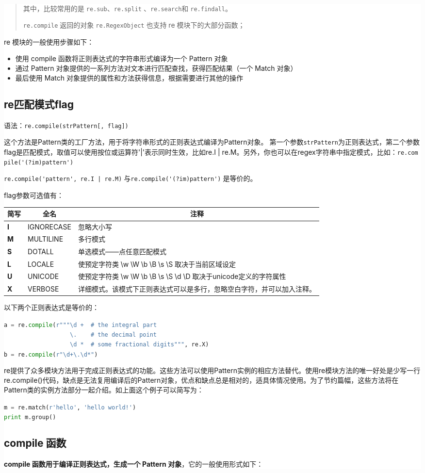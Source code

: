 >  其中，比较常用的是 `re.sub`、`re.split` 、`re.search`和 `re.findall`。
>
> `re.compile` 返回的对象 `re.RegexObject` 也支持 re 模块下的大部分函数；

 re 模块的一般使用步骤如下：

- 使用 compile 函数将正则表达式的字符串形式编译为一个 Pattern 对象
- 通过 Pattern 对象提供的一系列方法对文本进行匹配查找，获得匹配结果（一个 Match 对象）
- 最后使用 Match 对象提供的属性和方法获得信息，根据需要进行其他的操作

## re匹配模式flag

语法：`re.compile(strPattern[, flag])`

这个方法是Pattern类的工厂方法，用于将字符串形式的正则表达式编译为Pattern对象。 第一个参数`strPattern`为正则表达式，第二个参数flag是匹配模式，取值可以使用按位或运算符'|'表示同时生效，比如re.I | re.M。另外，你也可以在regex字符串中指定模式，比如：`re.compile('(?im)pattern')`

`re.compile('pattern', re.I | re.M)` 与`re.compile('(?im)pattern')` 是等价的。

flag参数可选值有：

| 简写  | 全名       | 注释                                                         |
| ----- | ---------- | ------------------------------------------------------------ |
| **I** | IGNORECASE | 忽略大小写                                                   |
| **M** | MULTILINE  | 多行模式                                                     |
| **S** | DOTALL     | 单选模式——点任意匹配模式                                     |
| **L** | LOCALE     | 使预定字符类 \w \W \b \B \s \S 取决于当前区域设定            |
| **U** | UNICODE    | 使预定字符类 \w \W \b \B \s \S \d \D 取决于unicode定义的字符属性 |
| **X** | VERBOSE    | 详细模式。该模式下正则表达式可以是多行，忽略空白字符，并可以加入注释。 |

以下两个正则表达式是等价的：

```python
a = re.compile(r"""\d +  # the integral part 
                   \.    # the decimal point 
                   \d *  # some fractional digits""", re.X)  
b = re.compile(r"\d+\.\d*")  
```



re提供了众多模块方法用于完成正则表达式的功能。这些方法可以使用Pattern实例的相应方法替代。使用re模块方法的唯一好处是少写一行re.compile()代码，缺点是无法复用编译后的Pattern对象，优点和缺点总是相对的，适具体情况使用。为了节约篇幅，这些方法将在Pattern类的实例方法部分一起介绍。如上面这个例子可以简写为：

```python
m = re.match(r'hello', 'hello world!')  
print m.group()  
```

## compile 函数

**compile 函数用于编译正则表达式，生成一个 Pattern 对象**，它的一般使用形式如下：
